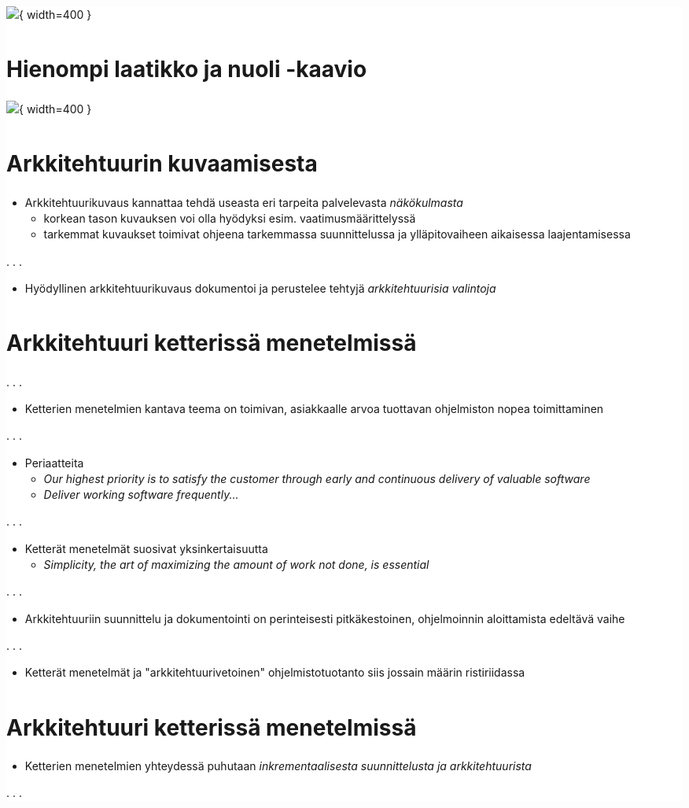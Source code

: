 ![](./images/arkkit3.png){ width=400 }

# Hienompi laatikko ja nuoli  -kaavio

![](./images/norppa.png){ width=400 }

# Arkkitehtuurin kuvaamisesta

- Arkkitehtuurikuvaus kannattaa tehdä useasta eri tarpeita palvelevasta _näkökulmasta_
  - korkean tason kuvauksen voi olla hyödyksi esim. vaatimusmäärittelyssä 
  - tarkemmat kuvaukset toimivat ohjeena tarkemmassa suunnittelussa ja ylläpitovaiheen aikaisessa laajentamisessa

. . .  

-  Hyödyllinen arkkitehtuurikuvaus dokumentoi ja perustelee tehtyjä _arkkitehtuurisia valintoja_

# Arkkitehtuuri ketterissä menetelmissä

. . .

- Ketterien menetelmien kantava teema on toimivan, asiakkaalle arvoa tuottavan ohjelmiston nopea toimittaminen

. . .

- Periaatteita
  - _Our highest priority is to satisfy the customer through early and continuous delivery of valuable software_
  - _Deliver working software frequently..._

. . .

- Ketterät menetelmät suosivat yksinkertaisuutta
  - _Simplicity, the art of maximizing the amount of work not done, is essential_

. . .

- Arkkitehtuuriin suunnittelu ja dokumentointi on perinteisesti pitkäkestoinen, ohjelmoinnin aloittamista edeltävä vaihe

. . .

- Ketterät menetelmät ja "arkkitehtuurivetoinen" ohjelmistotuotanto siis jossain määrin ristiriidassa

# Arkkitehtuuri ketterissä menetelmissä 

- Ketterien menetelmien yhteydessä puhutaan _inkrementaalisesta suunnittelusta ja arkkitehtuurista_

. . .
